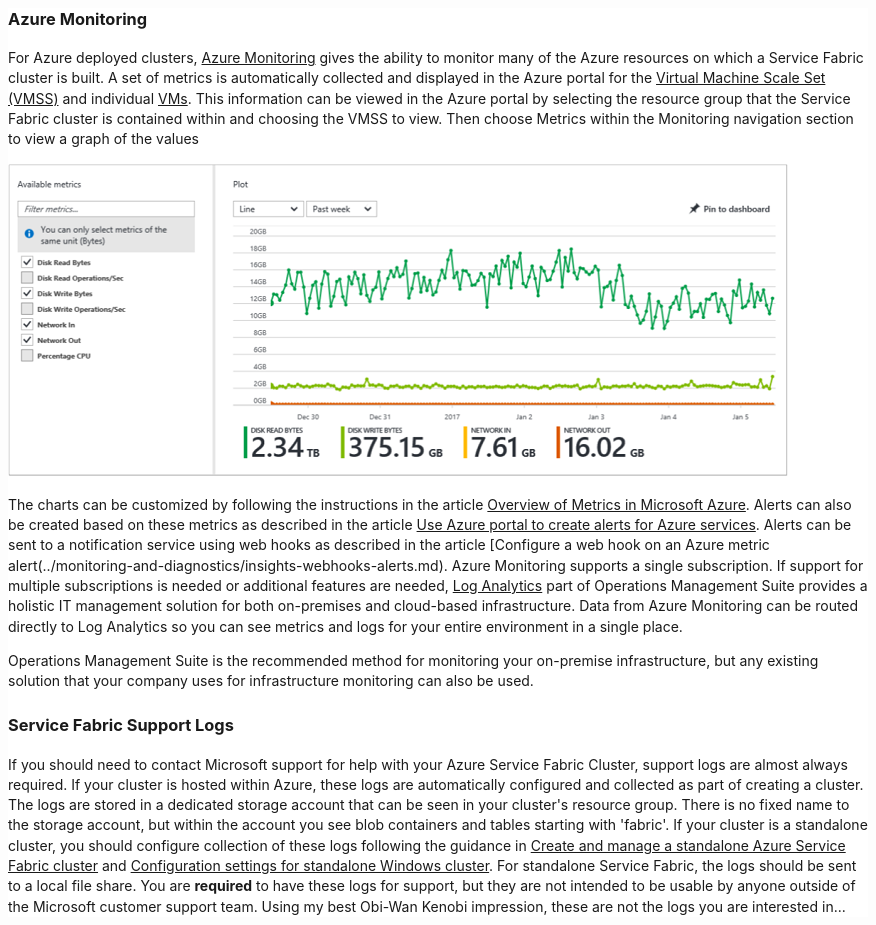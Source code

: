 ### Azure Monitoring

For Azure deployed clusters, [Azure Monitoring](../monitoring-and-diagnostics/monitoring-overview.md) gives the ability to monitor many of the Azure resources on which a Service Fabric cluster is built. A set of metrics is automatically collected and displayed in the Azure portal for the [Virtual Machine Scale Set (VMSS)](../monitoring-and-diagnostics/monitoring-supported-metrics.md#microsoftcomputevirtualmachinescalesets) and individual [VMs](../monitoring-and-diagnostics/monitoring-supported-metrics.md#microsoftcomputevirtualmachinescalesetsvirtualmachines). This information can be viewed in the Azure portal by selecting the resource group that the Service Fabric cluster is contained within and choosing the VMSS to view. Then choose Metrics within the Monitoring navigation section to view a graph of the values

![Azure portal view of collected metric information](./media/service-fabric-diagnostics-overview/azure-monitoring-metrics.png)

The charts can be customized by following the instructions in the article [Overview of Metrics in Microsoft Azure](../monitoring-and-diagnostics/insights-how-to-customize-monitoring.md). Alerts can also be created based on these metrics as described in the article [Use Azure portal to create alerts for Azure services](../monitoring-and-diagnostics/insights-alerts-portal.md). Alerts can be sent to a notification service using web hooks as described in the article [Configure a web hook on an Azure metric alert(../monitoring-and-diagnostics/insights-webhooks-alerts.md). Azure Monitoring supports a single subscription. If support for multiple subscriptions is needed or additional features are needed, [Log Analytics](https://azure.microsoft.com/documentation/services/log-analytics/) part of Operations Management Suite provides a holistic IT management solution for both on-premises and cloud-based infrastructure. Data from Azure Monitoring can be routed directly to Log Analytics so you can see metrics and logs for your entire environment in a single place.

Operations Management Suite is the recommended method for monitoring your on-premise infrastructure, but any existing solution that your company uses for infrastructure monitoring can also be used.

### Service Fabric Support Logs

If you should need to contact Microsoft support for help with your Azure Service Fabric Cluster, support logs are almost always required. If your cluster is hosted within Azure, these logs are automatically configured and collected as part of creating a cluster. The logs are stored in a dedicated storage account that can be seen in your cluster's resource group. There is no fixed name to the storage account, but within the account you see blob containers and tables starting with 'fabric'. If your cluster is a standalone cluster, you should configure collection of these logs following the guidance in [Create and manage a standalone Azure Service Fabric cluster](service-fabric-cluster-creation-for-windows-server.md) and [Configuration settings for standalone Windows cluster](service-fabric-cluster-manifest.md). For standalone Service Fabric, the logs should be sent to a local file share. You are **required** to have these logs for support, but they are not intended to be usable by anyone outside of the Microsoft customer support team. Using my best Obi-Wan Kenobi impression, these are not the logs you are interested in...
